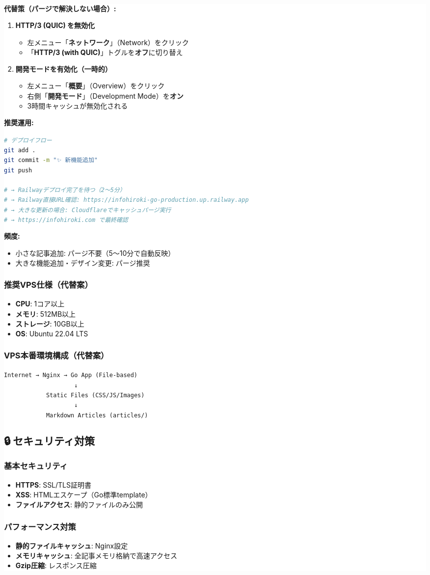 **代替策（パージで解決しない場合）:**

1. **HTTP/3 (QUIC) を無効化**
   - 左メニュー「**ネットワーク**」（Network）をクリック
   - 「**HTTP/3 (with QUIC)**」トグルを**オフ**に切り替え

2. **開発モードを有効化（一時的）**
   - 左メニュー「**概要**」（Overview）をクリック
   - 右側「**開発モード**」（Development Mode）を**オン**
   - 3時間キャッシュが無効化される

**推奨運用:**

```bash
# デプロイフロー
git add .
git commit -m "✨ 新機能追加"
git push

# → Railwayデプロイ完了を待つ（2〜5分）
# → Railway直接URL確認: https://infohiroki-go-production.up.railway.app
# → 大きな更新の場合: Cloudflareでキャッシュパージ実行
# → https://infohiroki.com で最終確認
```

**頻度:**
- 小さな記事追加: パージ不要（5〜10分で自動反映）
- 大きな機能追加・デザイン変更: パージ推奨

### 推奨VPS仕様（代替案）
- **CPU**: 1コア以上
- **メモリ**: 512MB以上
- **ストレージ**: 10GB以上
- **OS**: Ubuntu 22.04 LTS

### VPS本番環境構成（代替案）
```
Internet → Nginx → Go App (File-based)
                    ↓
            Static Files (CSS/JS/Images)
                    ↓
            Markdown Articles (articles/)
```

## 🔒 セキュリティ対策

### 基本セキュリティ
- **HTTPS**: SSL/TLS証明書
- **XSS**: HTMLエスケープ（Go標準template）
- **ファイルアクセス**: 静的ファイルのみ公開

### パフォーマンス対策
- **静的ファイルキャッシュ**: Nginx設定
- **メモリキャッシュ**: 全記事メモリ格納で高速アクセス
- **Gzip圧縮**: レスポンス圧縮
